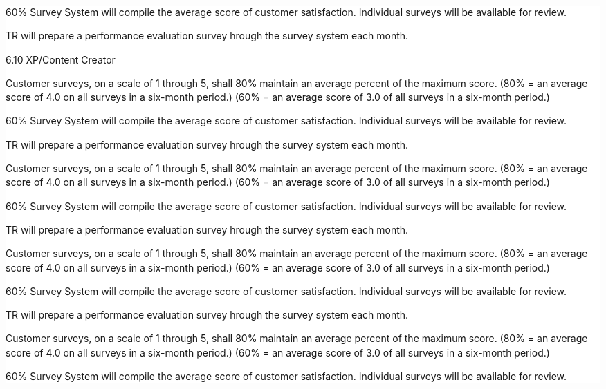 60% Survey System will compile the average score of
customer satisfaction. Individual surveys will be
available for review.

TR will prepare a performance evaluation survey
hrough the survey system each month.

6.10 XP/Content Creator

Customer surveys, on a scale of 1 through 5, shall 80%
maintain an average percent of the maximum
score. (80% = an average score of 4.0 on all
surveys in a six-month period.) (60% = an average
score of 3.0 of all surveys in a six-month period.)

60% Survey System will compile the average score of
customer satisfaction. Individual surveys will be
available for review.

TR will prepare a performance evaluation survey
hrough the survey system each month.

Customer surveys, on a scale of 1 through 5, shall 80%
maintain an average percent of the maximum
score. (80% = an average score of 4.0 on all
surveys in a six-month period.) (60% = an average
score of 3.0 of all surveys in a six-month period.)

60% Survey System will compile the average score of
customer satisfaction. Individual surveys will be
available for review.

TR will prepare a performance evaluation survey
hrough the survey system each month.

Customer surveys, on a scale of 1 through 5, shall 80%
maintain an average percent of the maximum
score. (80% = an average score of 4.0 on all
surveys in a six-month period.) (60% = an average
score of 3.0 of all surveys in a six-month period.)

60% Survey System will compile the average score of
customer satisfaction. Individual surveys will be
available for review.

TR will prepare a performance evaluation survey
hrough the survey system each month.

Customer surveys, on a scale of 1 through 5, shall 80%
maintain an average percent of the maximum
score. (80% = an average score of 4.0 on all
surveys in a six-month period.) (60% = an average
score of 3.0 of all surveys in a six-month period.)

60% Survey System will compile the average score of
customer satisfaction. Individual surveys will be
available for review.
